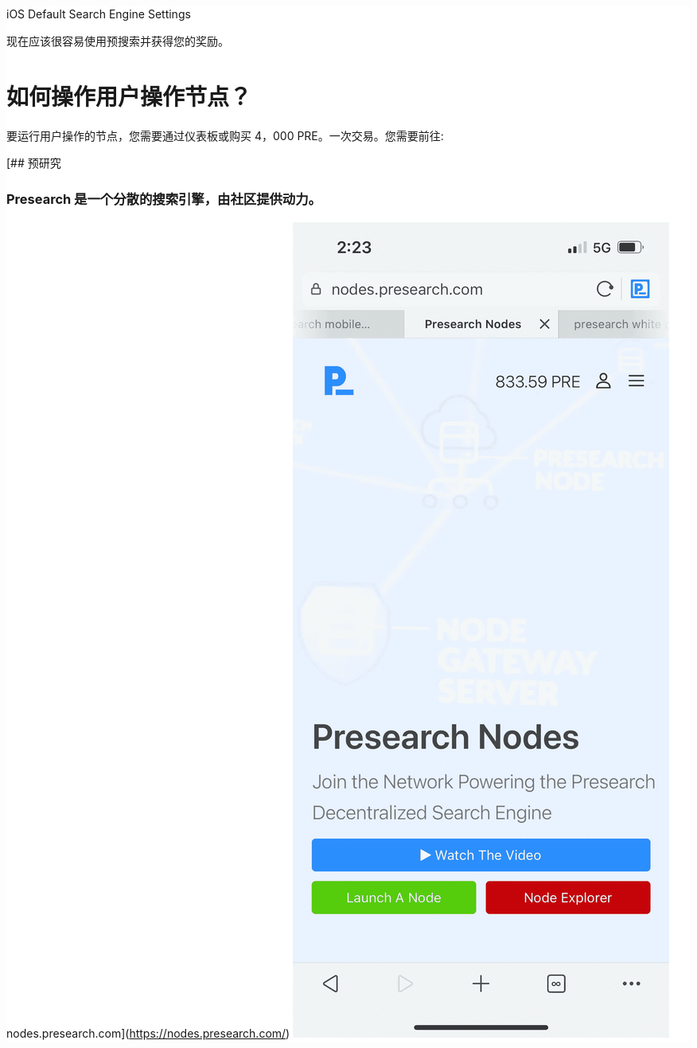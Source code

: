 iOS Default Search Engine Settings

现在应该很容易使用预搜索并获得您的奖励。

# 如何操作用户操作节点？

要运行用户操作的节点，您需要通过仪表板或购买 4，000 PRE。一次交易。您需要前往:

[](https://nodes.presearch.com/) [## 预研究

### Presearch 是一个分散的搜索引擎，由社区提供动力。

nodes.presearch.com](https://nodes.presearch.com/) ![](img/bf8d3ed94b5bf6280442716951ce4c51.png)